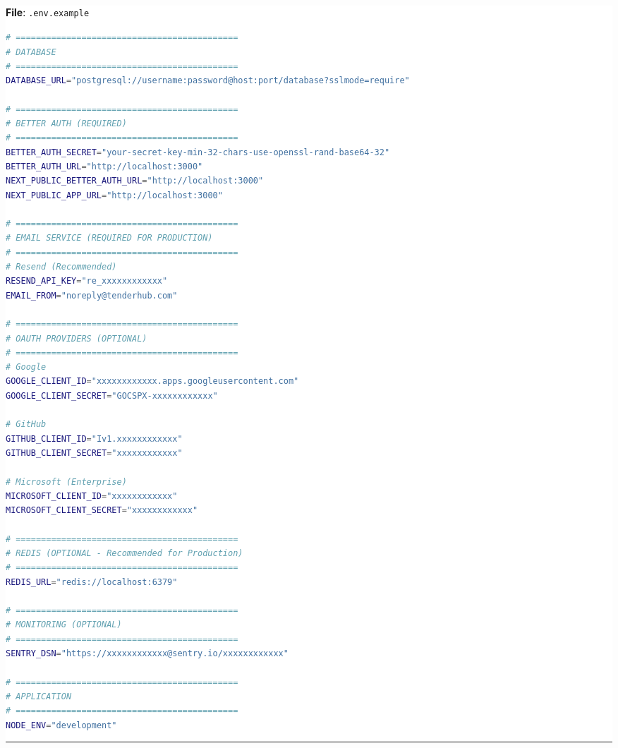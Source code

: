 **File**: `.env.example`

```bash
# ============================================
# DATABASE
# ============================================
DATABASE_URL="postgresql://username:password@host:port/database?sslmode=require"

# ============================================
# BETTER AUTH (REQUIRED)
# ============================================
BETTER_AUTH_SECRET="your-secret-key-min-32-chars-use-openssl-rand-base64-32"
BETTER_AUTH_URL="http://localhost:3000"
NEXT_PUBLIC_BETTER_AUTH_URL="http://localhost:3000"
NEXT_PUBLIC_APP_URL="http://localhost:3000"

# ============================================
# EMAIL SERVICE (REQUIRED FOR PRODUCTION)
# ============================================
# Resend (Recommended)
RESEND_API_KEY="re_xxxxxxxxxxxx"
EMAIL_FROM="noreply@tenderhub.com"

# ============================================
# OAUTH PROVIDERS (OPTIONAL)
# ============================================
# Google
GOOGLE_CLIENT_ID="xxxxxxxxxxxx.apps.googleusercontent.com"
GOOGLE_CLIENT_SECRET="GOCSPX-xxxxxxxxxxxx"

# GitHub
GITHUB_CLIENT_ID="Iv1.xxxxxxxxxxxx"
GITHUB_CLIENT_SECRET="xxxxxxxxxxxx"

# Microsoft (Enterprise)
MICROSOFT_CLIENT_ID="xxxxxxxxxxxx"
MICROSOFT_CLIENT_SECRET="xxxxxxxxxxxx"

# ============================================
# REDIS (OPTIONAL - Recommended for Production)
# ============================================
REDIS_URL="redis://localhost:6379"

# ============================================
# MONITORING (OPTIONAL)
# ============================================
SENTRY_DSN="https://xxxxxxxxxxxx@sentry.io/xxxxxxxxxxxx"

# ============================================
# APPLICATION
# ============================================
NODE_ENV="development"
```

---